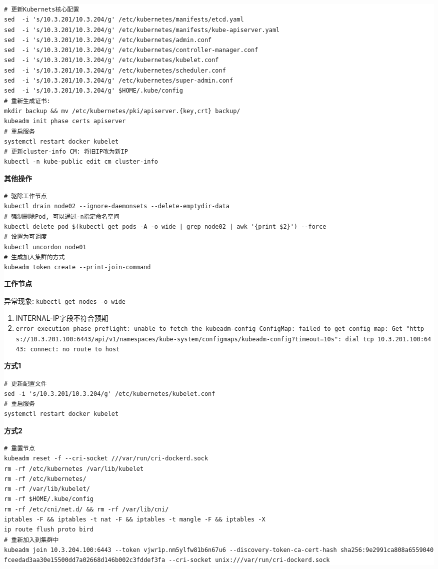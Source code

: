 ```shell
# 更新Kubernets核心配置
sed  -i 's/10.3.201/10.3.204/g' /etc/kubernetes/manifests/etcd.yaml
sed  -i 's/10.3.201/10.3.204/g' /etc/kubernetes/manifests/kube-apiserver.yaml
sed  -i 's/10.3.201/10.3.204/g' /etc/kubernetes/admin.conf
sed  -i 's/10.3.201/10.3.204/g' /etc/kubernetes/controller-manager.conf
sed  -i 's/10.3.201/10.3.204/g' /etc/kubernetes/kubelet.conf
sed  -i 's/10.3.201/10.3.204/g' /etc/kubernetes/scheduler.conf
sed  -i 's/10.3.201/10.3.204/g' /etc/kubernetes/super-admin.conf
sed  -i 's/10.3.201/10.3.204/g' $HOME/.kube/config
# 重新生成证书:  
mkdir backup && mv /etc/kubernetes/pki/apiserver.{key,crt} backup/
kubeadm init phase certs apiserver
# 重启服务
systemctl restart docker kubelet
# 更新cluster-info CM: 将旧IP改为新IP
kubectl -n kube-public edit cm cluster-info
```
**其他操作**

```shell
# 驱除工作节点
kubectl drain node02 --ignore-daemonsets --delete-emptydir-data
# 强制删除Pod, 可以通过-n指定命名空间
kubectl delete pod $(kubectl get pods -A -o wide | grep node02 | awk '{print $2}') --force
# 设置为可调度
kubectl uncordon node01
# 生成加入集群的方式
kubeadm token create --print-join-command
```

**工作节点**

异常现象: `kubectl get nodes -o wide`
1. INTERNAL-IP字段不符合预期
2. `error execution phase preflight: unable to fetch the kubeadm-config ConfigMap: failed to get config map: Get "https://10.3.201.100:6443/api/v1/namespaces/kube-system/configmaps/kubeadm-config?timeout=10s": dial tcp 10.3.201.100:6443: connect: no route to host`

**方式1**
```shell
# 更新配置文件
sed -i 's/10.3.201/10.3.204/g' /etc/kubernetes/kubelet.conf
# 重启服务
systemctl restart docker kubelet
```

**方式2**
```shell
# 重置节点
kubeadm reset -f --cri-socket ///var/run/cri-dockerd.sock
rm -rf /etc/kubernetes /var/lib/kubelet
rm -rf /etc/kubernetes/
rm -rf /var/lib/kubelet/
rm -rf $HOME/.kube/config
rm -rf /etc/cni/net.d/ && rm -rf /var/lib/cni/
iptables -F && iptables -t nat -F && iptables -t mangle -F && iptables -X
ip route flush proto bird
# 重新加入到集群中
kubeadm join 10.3.204.100:6443 --token vjwr1p.nm5ylfw81b6n67u6 --discovery-token-ca-cert-hash sha256:9e2991ca808a6559040fceedad3aa30e15500dd7a02668d146b002c3fddef3fa --cri-socket unix:///var/run/cri-dockerd.sock
```
